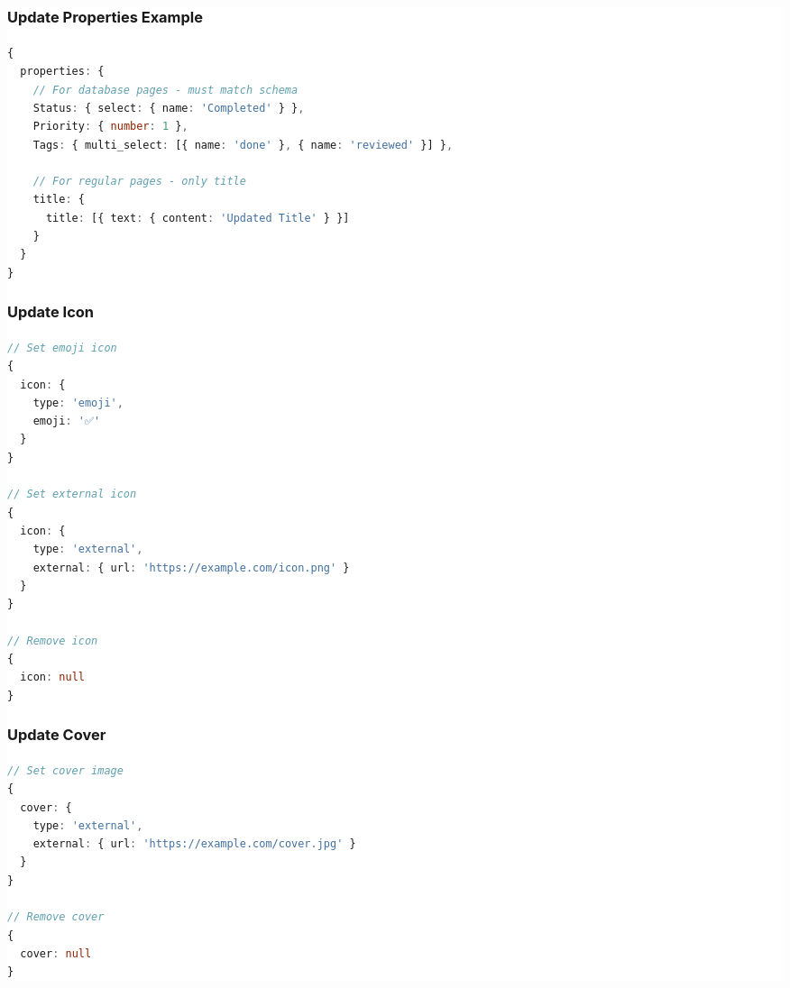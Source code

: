 ### Update Properties Example
```typescript
{
  properties: {
    // For database pages - must match schema
    Status: { select: { name: 'Completed' } },
    Priority: { number: 1 },
    Tags: { multi_select: [{ name: 'done' }, { name: 'reviewed' }] },
    
    // For regular pages - only title
    title: {
      title: [{ text: { content: 'Updated Title' } }]
    }
  }
}
```

### Update Icon
```typescript
// Set emoji icon
{
  icon: {
    type: 'emoji',
    emoji: '✅'
  }
}

// Set external icon
{
  icon: {
    type: 'external',
    external: { url: 'https://example.com/icon.png' }
  }
}

// Remove icon
{
  icon: null
}
```

### Update Cover
```typescript
// Set cover image
{
  cover: {
    type: 'external',
    external: { url: 'https://example.com/cover.jpg' }
  }
}

// Remove cover
{
  cover: null
}
```


  [key: string]: any